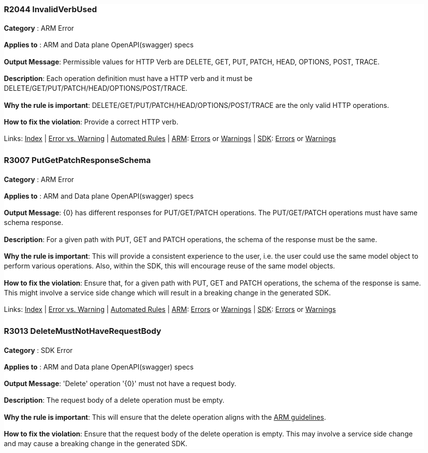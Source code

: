 ### <a name="r2044" />R2044 InvalidVerbUsed
**Category** : ARM Error

**Applies to** : ARM and Data plane OpenAPI(swagger) specs

**Output Message**: Permissible values for HTTP Verb are DELETE, GET, PUT, PATCH, HEAD, OPTIONS, POST, TRACE.

**Description**: Each operation definition must have a HTTP verb and it must be DELETE/GET/PUT/PATCH/HEAD/OPTIONS/POST/TRACE.

**Why the rule is important**: DELETE/GET/PUT/PATCH/HEAD/OPTIONS/POST/TRACE are the only valid HTTP operations.

**How to fix the violation**: Provide a correct HTTP verb.

Links: [Index](#index) | [Error vs. Warning](#error-vs-warning) | [Automated Rules](#automated-rules) | [ARM](#arm-violations): [Errors](#arm-errors) or [Warnings](#arm-warnings) | [SDK](#sdk-violations): [Errors](#sdk-errors) or [Warnings](#sdk-warnings)

### <a name="r3007" />R3007 PutGetPatchResponseSchema
**Category** : ARM Error

**Applies to** : ARM and Data plane OpenAPI(swagger) specs

**Output Message**: {0} has different responses for PUT/GET/PATCH operations. The PUT/GET/PATCH operations must have same schema response.

**Description**: For a given path with PUT, GET and PATCH operations, the schema of the response must be the same.

**Why the rule is important**: This will provide a consistent experience to the user, i.e. the user could use the same model object to perform various operations. Also, within the SDK, this will encourage reuse of the same model objects.

**How to fix the violation**: Ensure that, for a given path with PUT, GET and PATCH operations, the schema of the response is same. This might involve a service side change which will result in a breaking change in the generated SDK.

Links: [Index](#index) | [Error vs. Warning](#error-vs-warning) | [Automated Rules](#automated-rules) | [ARM](#arm-violations): [Errors](#arm-errors) or [Warnings](#arm-warnings) | [SDK](#sdk-violations): [Errors](#sdk-errors) or [Warnings](#sdk-warnings)

### <a name="r3013" />R3013 DeleteMustNotHaveRequestBody
**Category** : SDK Error

**Applies to** : ARM and Data plane OpenAPI(swagger) specs

**Output Message**: 'Delete' operation '{0}' must not have a request body.

**Description**: The request body of a delete operation must be empty.

**Why the rule is important**: This will ensure that the delete operation aligns with the [ARM guidelines](https://github.com/Azure/azure-resource-manager-rpc/blob/master/v1.0/resource-api-reference.md).

**How to fix the violation**: Ensure that the request body of the delete operation is empty. This may involve a service side change and may cause a breaking change in the generated SDK.

